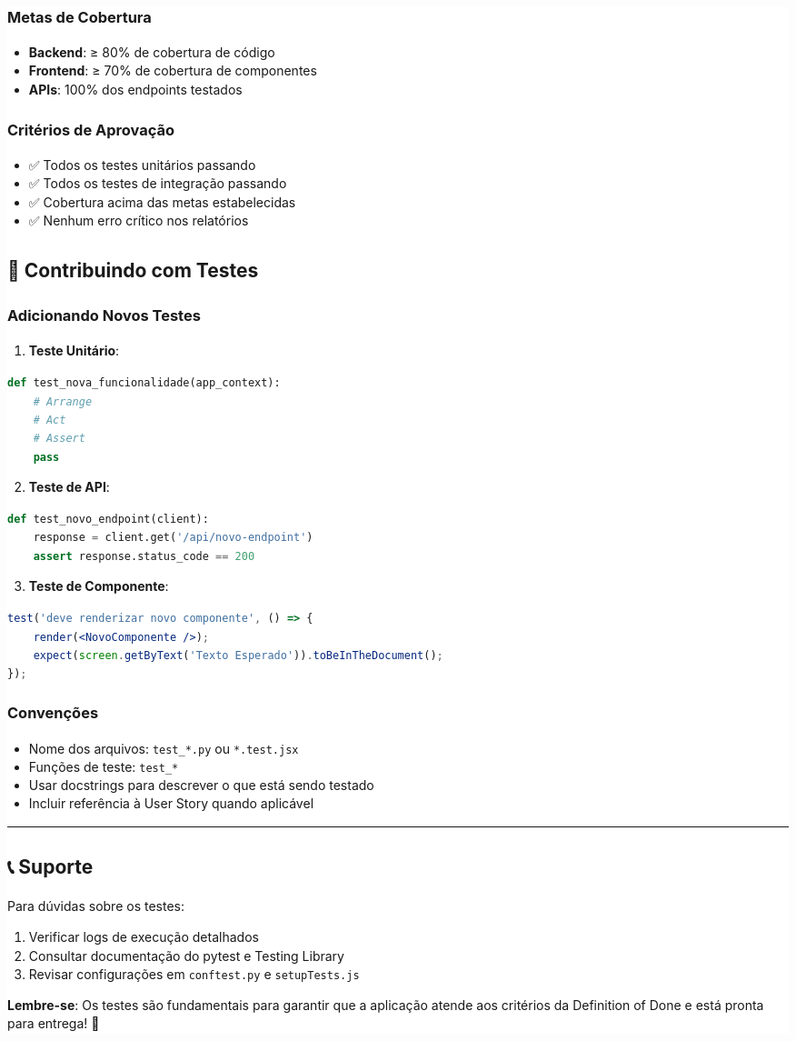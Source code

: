 ### Metas de Cobertura
- **Backend**: ≥ 80% de cobertura de código
- **Frontend**: ≥ 70% de cobertura de componentes
- **APIs**: 100% dos endpoints testados

### Critérios de Aprovação
- ✅ Todos os testes unitários passando
- ✅ Todos os testes de integração passando  
- ✅ Cobertura acima das metas estabelecidas
- ✅ Nenhum erro crítico nos relatórios

## 🤝 Contribuindo com Testes

### Adicionando Novos Testes

1. **Teste Unitário**:
```python
def test_nova_funcionalidade(app_context):
    # Arrange
    # Act  
    # Assert
    pass
```

2. **Teste de API**:
```python
def test_novo_endpoint(client):
    response = client.get('/api/novo-endpoint')
    assert response.status_code == 200
```

3. **Teste de Componente**:
```jsx
test('deve renderizar novo componente', () => {
    render(<NovoComponente />);
    expect(screen.getByText('Texto Esperado')).toBeInTheDocument();
});
```

### Convenções
- Nome dos arquivos: `test_*.py` ou `*.test.jsx`
- Funções de teste: `test_*`
- Usar docstrings para descrever o que está sendo testado
- Incluir referência à User Story quando aplicável

---

## 📞 Suporte

Para dúvidas sobre os testes:
1. Verificar logs de execução detalhados
2. Consultar documentação do pytest e Testing Library
3. Revisar configurações em `conftest.py` e `setupTests.js`

**Lembre-se**: Os testes são fundamentais para garantir que a aplicação atende aos critérios da Definition of Done e está pronta para entrega! 🎯
